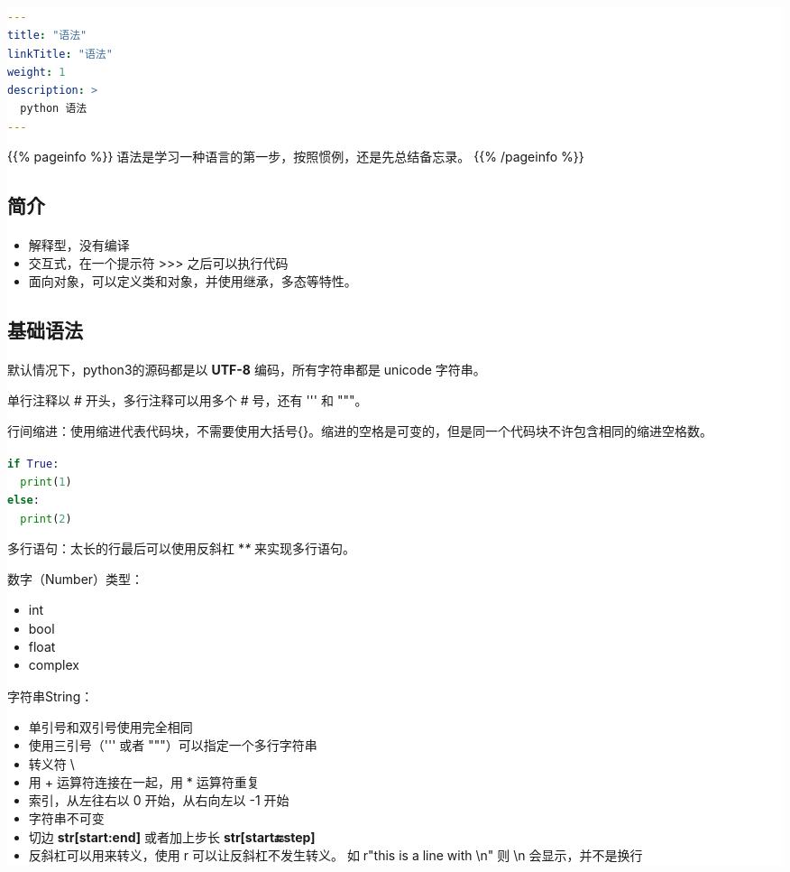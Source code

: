 ```yaml
---
title: "语法"
linkTitle: "语法"
weight: 1
description: >
  python 语法
---
```


{{% pageinfo %}}
语法是学习一种语言的第一步，按照惯例，还是先总结备忘录。
{{% /pageinfo %}}


## 简介

- 解释型，没有编译
- 交互式，在一个提示符 >>> 之后可以执行代码
- 面向对象，可以定义类和对象，并使用继承，多态等特性。


## 基础语法
默认情况下，python3的源码都是以 **UTF-8** 编码，所有字符串都是 unicode 字符串。

单行注释以 # 开头，多行注释可以用多个 # 号，还有 ''' 和 """。

行间缩进：使用缩进代表代码块，不需要使用大括号{}。缩进的空格是可变的，但是同一个代码块不许包含相同的缩进空格数。

```py
if True:
  print(1)
else:
  print(2)
```

多行语句：太长的行最后可以使用反斜杠 **\** 来实现多行语句。

数字（Number）类型：
- int
- bool
- float
- complex

字符串String：
- 单引号和双引号使用完全相同
- 使用三引号（''' 或者 """）可以指定一个多行字符串
- 转义符 \
- 用 + 运算符连接在一起，用 * 运算符重复
- 索引，从左往右以 0 开始，从右向左以 -1 开始
- 字符串不可变
- 切边 **str[start:end]** 或者加上步长 **str[start:end:step]**
- 反斜杠可以用来转义，使用 r 可以让反斜杠不发生转义。 如 r"this is a line with \n" 则 \n 会显示，并不是换行

